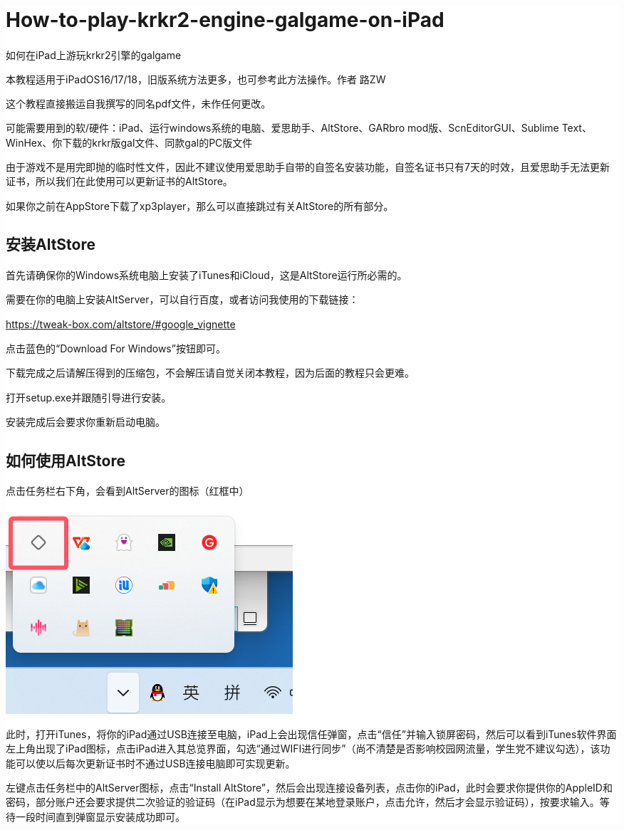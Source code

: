 # How-to-play-krkr2-engine-galgame-on-iPad
如何在iPad上游玩krkr2引擎的galgame

本教程适用于iPadOS16/17/18，旧版系统方法更多，也可参考此方法操作。作者 路ZW

这个教程直接搬运自我撰写的同名pdf文件，未作任何更改。

可能需要用到的软/硬件：iPad、运行windows系统的电脑、爱思助手、AltStore、GARbro mod版、ScnEditorGUI、Sublime Text、WinHex、你下载的krkr版gal文件、同款gal的PC版文件

由于游戏不是用完即抛的临时性文件，因此不建议使用爱思助手自带的自签名安装功能，自签名证书只有7天的时效，且爱思助手无法更新证书，所以我们在此使用可以更新证书的AltStore。

如果你之前在AppStore下载了xp3player，那么可以直接跳过有关AltStore的所有部分。

## 安装AltStore

首先请确保你的Windows系统电脑上安装了iTunes和iCloud，这是AltStore运行所必需的。

需要在你的电脑上安装AltServer，可以自行百度，或者访问我使用的下载链接：

https://tweak-box.com/altstore/#google_vignette

点击蓝色的“Download For Windows”按钮即可。

下载完成之后请解压得到的压缩包，不会解压请自觉关闭本教程，因为后面的教程只会更难。

打开setup.exe并跟随引导进行安装。

安装完成后会要求你重新启动电脑。

## 如何使用AltStore

点击任务栏右下角，会看到AltServer的图标（红框中）

![image](photos/photo1.png)

此时，打开iTunes，将你的iPad通过USB连接至电脑，iPad上会出现信任弹窗，点击“信任”并输入锁屏密码，然后可以看到iTunes软件界面左上角出现了iPad图标，点击iPad进入其总览界面，勾选“通过WIFI进行同步”（尚不清楚是否影响校园网流量，学生党不建议勾选），该功能可以使以后每次更新证书时不通过USB连接电脑即可实现更新。

左键点击任务栏中的AltServer图标，点击“Install AltStore”，然后会出现连接设备列表，点击你的iPad，此时会要求你提供你的AppleID和密码，部分账户还会要求提供二次验证的验证码（在iPad显示为想要在某地登录账户，点击允许，然后才会显示验证码），按要求输入。等待一段时间直到弹窗显示安装成功即可。
